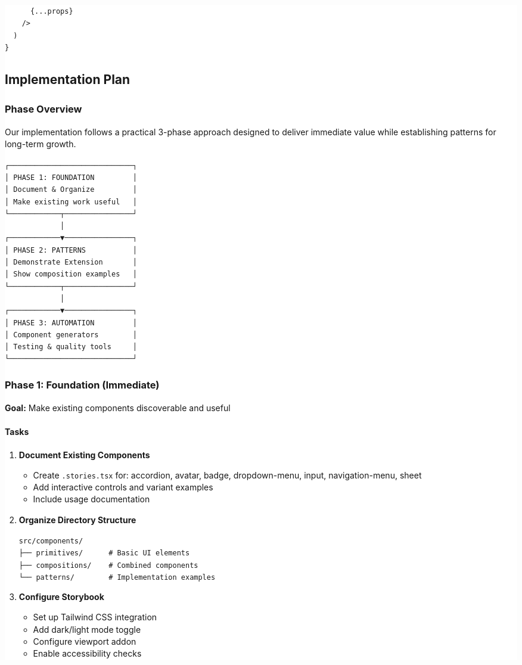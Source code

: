 ```tsx
      {...props}
    />
  )
}
```

## Implementation Plan

### Phase Overview

Our implementation follows a practical 3-phase approach designed to deliver immediate value while establishing patterns for long-term growth.

```
┌─────────────────────────────┐
│ PHASE 1: FOUNDATION         │
│ Document & Organize         │
│ Make existing work useful   │
└────────────┬────────────────┘
             │
┌────────────▼────────────────┐
│ PHASE 2: PATTERNS           │
│ Demonstrate Extension       │
│ Show composition examples   │
└────────────┬────────────────┘
             │
┌────────────▼────────────────┐
│ PHASE 3: AUTOMATION         │
│ Component generators        │
│ Testing & quality tools     │
└─────────────────────────────┘
```

### Phase 1: Foundation (Immediate)

**Goal:** Make existing components discoverable and useful

#### Tasks
1. **Document Existing Components**
   - Create `.stories.tsx` for: accordion, avatar, badge, dropdown-menu, input, navigation-menu, sheet
   - Add interactive controls and variant examples
   - Include usage documentation

2. **Organize Directory Structure**
   ```
   src/components/
   ├── primitives/      # Basic UI elements
   ├── compositions/    # Combined components
   └── patterns/        # Implementation examples
   ```

3. **Configure Storybook**
   - Set up Tailwind CSS integration
   - Add dark/light mode toggle
   - Configure viewport addon
   - Enable accessibility checks
